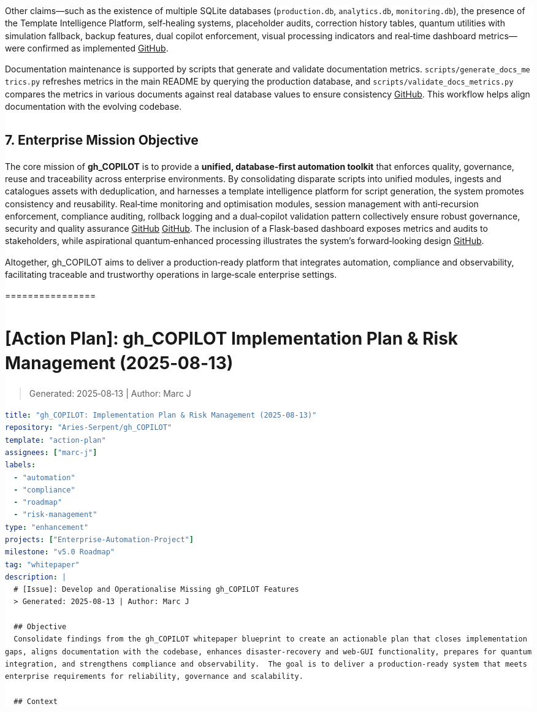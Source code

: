Other claims—such as the existence of multiple SQLite databases (`production.db`, `analytics.db`, `monitoring.db`), the presence of the Template Intelligence Platform, self‑healing systems, placeholder audits, correction history tables, quantum utilities with simulation fallback, backup features, dual copilot enforcement, visual processing indicators and real‑time dashboard metrics—were confirmed as implemented [GitHub](https://github.com/Aries-Serpent/gh_COPILOT/blob/main/reports/documentation_audit_2025-07-30.md#L5-L17).

Documentation maintenance is supported by scripts that generate and validate documentation metrics. `scripts/generate_docs_metrics.py` refreshes metrics in the main README by querying the production database, and `scripts/validate_docs_metrics.py` compares the metrics in various documents against real database values to ensure consistency [GitHub](https://github.com/Aries-Serpent/gh_COPILOT/blob/main/docs/README.md#L12-L31). This workflow helps align documentation with the evolving codebase.

## 7. Enterprise Mission Objective
The core mission of **gh_COPILOT** is to provide a **unified, database‑first automation toolkit** that enforces quality, governance, reuse and traceability across enterprise environments. By consolidating disparate scripts into unified modules, ingests and catalogues assets with deduplication, and harnesses a template intelligence platform for script generation, the system promotes consistency and reusability. Real‑time monitoring and optimisation modules, session management with anti‑recursion enforcement, compliance auditing, rollback logging and a dual‑copilot validation pattern collectively ensure robust governance, security and quality assurance [GitHub](https://github.com/Aries-Serpent/gh_COPILOT/blob/main/documentation/COMPLETE_TECHNICAL_SPECIFICATIONS_WHITEPAPER.md#L19-L38) [GitHub](https://github.com/Aries-Serpent/gh_COPILOT/blob/main/scripts/code_placeholder_audit.py#L1-L11). The inclusion of a Flask‑based dashboard exposes metrics and audits to stakeholders, while aspirational quantum‑enhanced processing illustrates the system’s forward‑looking design [GitHub](https://github.com/Aries-Serpent/gh_COPILOT/blob/main/documentation/COMPLETE_TECHNICAL_SPECIFICATIONS_WHITEPAPER.md#L19-L38).

Altogether, gh_COPILOT aims to deliver a production‑ready platform that integrates automation, compliance and observability, facilitating traceable and trustworthy operations in large‑scale enterprise settings.

================

# [Action Plan]: gh_COPILOT Implementation Plan & Risk Management (2025‑08‑13)
> Generated: 2025‑08‑13 | Author: Marc J

```yaml
title: "gh_COPILOT: Implementation Plan & Risk Management (2025‑08‑13)"
repository: "Aries-Serpent/gh_COPILOT"
template: "action-plan"
assignees: ["marc-j"]
labels:
  - "automation"
  - "compliance"
  - "roadmap"
  - "risk-management"
type: "enhancement"
projects: ["Enterprise-Automation-Project"]
milestone: "v5.0 Roadmap"
tag: "whitepaper"
description: |
  # [Issue]: Develop and Operationalise Missing gh_COPILOT Features
  > Generated: 2025‑08‑13 | Author: Marc J

  ## Objective
  Consolidate findings from the gh_COPILOT whitepaper blueprint to create an actionable plan that closes implementation gaps, aligns documentation with the codebase, enhances disaster‑recovery and web‑GUI functionality, prepares for quantum integration, and strengthens compliance and observability.  The goal is to deliver a production‑ready system that meets enterprise requirements for reliability, governance and scalability.

  ## Context
```
